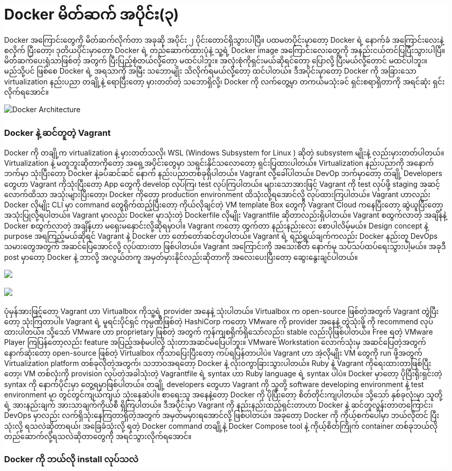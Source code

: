 # Docker မိတ်ဆက် အပိုင်း\(၃\)

Docker အကြောင်းတွေကို မိတ်ဆက်လိုက်တာ အခုဆို အပိုင်း ၂ ပိုင်းတောင်ရှိသွားပါပြီ။ ပထမတပိုင်းမှာတော့ Docker ရဲ့ နောက်ခံ အကြောင်းလေးနဲ့ စလိုက် ပြီးတော့၊ ဒုတိယပိုင်းမှာတော့ Docker ရဲ့ တည်ဆောက်ထားပုံနဲ့ သူ့ရဲ့ Docker image အကြောင်းလေးတွေကို အနည်းငယ်တင်ပြပြီးသွားပါပြီ။ မိတ်ဆက်ပေးရုံသာဖြစ်တဲ့ အတွက် ပြီးပြည့်စုံတယ်လို့တော့ မထင်ပါဘူး။ အလုံးစုံကိုရှင်းမယ်ဆိုရင်တော့ ပြောလို့ ပြီးမယ်လို့တောင် မထင်ပါဘူး။ မည်သို့ပင် ဖြစ်စေ Docker ရဲ့ အရသာကို အမြီး သဘောမျိုး သိလိုက်ရမယ်လို့တော့ ထင်ပါတယ်။ ဒီအပိုင်းမှာတော့ Docker ကို အခြားသော virtualization နည်းပညာ တချို့နဲ့ ရောပြီးတော့ မှားတတ်တဲ့ သဘောရှိလို့၊ Docker ကို လက်တွေ့မှာ တကယ်မသုံးခင် ရှင်းစရာရှိတာကို အရင်ဆုံး ရှင်းလိုက်ရအောင်။

![Docker Architecture](https://itmatic101.files.wordpress.com/2019/09/60e72-docker-api-infographic-container-devops-nordic-apis.png?w=660)

### Docker နဲ့ ဆင်တူတဲ့ Vagrant

Docker ကို တချို့က virtualization နဲ့ မှားတတ်သလို၊ WSL \(Windows Subsystem for Linux \) ဆိုတဲ့ subsystem မျိုးနဲ့ လည်းမှားတတ်ပါတယ်။ Virtualization နဲ့ မတူဘူးဆိုတာကိုတော့ အရှေ့အပိုင်းတွေမှာ သရှင်းနိုင်သလောတော့ ရှင်းပြထားပါတယ်။ Virtualization နည်းပညာကို အနောက်ဘက်မှာ သုံးပြီးတော့ Docker နဲ့ခပ်ဆင်ဆင် နောက် နည်းပညာတစ်ခုရှိပါတယ်။ Vagrant လို့ခေါ်ပါတယ်။ DevOp ဘက်မှာတော့ တချို့ Developers တွေဟာ Vagrant ကိုသုံးပြီးတော့ App တွေကို develop လုပ်ကြ၊ test လုပ်ကြပါတယ်။ များသောအားဖြင့် Vagrant ကို test လုပ်ဖို့ staging အဆင့်လောက်ထိသာ အသုံးများပြီးတော့၊ Docker ကိုတော့ production environment ထိသုံးလို့ရအောင်လို့ လုပ်ထားကြပါတယ်။ Vagrant ဟာလည်း Docker လိုမျိုး CLI မှာ command တွေရိုက်ထည့်ပြီးတော့ ကိုယ်လိုချင်တဲ့ VM template Box တွေကို Vagrant Cloud ကနေပြီးတော့ ဆွဲယူပြီးတော့ အသုံးပြုလို့ရပါတယ်။ Vagrant မှာလည်း Docker မှာသုံးတဲ့ Dockerfile လိုမျိုး Vagrantfile ဆိုတာလည်းရှိပါတယ်။ Vagrant စထွက်လာတဲ့ အချိန်နဲ့ Docker စထွက်လာတဲ့ အချိန်ဟာ မရှေးမနှောင်းလို့ဆိုရမှာပါ။ Vagrant ကတော့ ထွက်တာ နည်းနည်းလေး စောပါလိမ့်မယ်။ Design concept နဲ့ purpose အရကြည့်မယ်ဆိုရင် Vagrant နဲ့ Docker ဟာ တော်တော်ဆင်တူပါတယ်။ Vagrant ရဲ့ ရည်ရွယ်ချက်ကလည်း Docker နည်းတူ DevOps သမားတွေအတွက် အဆင်ပြေအောင်လို့ လုပ်ထားတာ ဖြစ်ပါတယ်။ Vagrant အကြောင်းကို အသေးစိတ် နောက်မှ သပ်သပ်ထပ်ရေးသွားပါ့မယ်။ အခုဒီ post မှာတော့ Docker နဲ့ ဘာလို့ အလွယ်တကူ အမှတ်မှားနိုင်လည်းဆိုတာကို အလေးပေးပြီးတော့ ဆွေးနွေးချင်ပါတယ်။

![](https://itmatic101.files.wordpress.com/2019/09/5283a-vagrant-archi-252812529.png?w=660)

![](https://itmatic101.files.wordpress.com/2019/09/4bac0-vagrant-and-virtualbox.png?w=660)

ပုံမှန်အားဖြင့်တော့ Vagrant ဟာ Virtualbox ကိုသူ့ရဲ့  provider အနေနဲ့ သုံးပါတယ်။ Virtualbox က open-source ဖြစ်တဲ့အတွက် Vagrant တွဲပြီးတော့ သုံးကြတာပါ။ Vagrant ရဲ့  မူရင်းပိုင်ရှင် ကုမ္ပဏီဖြစ်တဲ့ HashiCorp ကတော့ VMware ကို provider အနေနဲ့ တွဲသုံးဖို့ ကို recommend လုပ်ထားပါတယ်။ သို့သော် VMware ဟာ proprietary ဖြစ်တဲ့ အတွက် ကုန်ကျစရိုက်ရှိသော်လည်း၊ stable လည်းပိုဖြစ်ပါတယ်။ Free ရတဲ့ VMware Player ကြပြန်တော့လည်း feature အပြည့်အစုံမပါလို့ သုံးတာအဆင်မပြေပါဘူး။ VMware Workstation လောက်သုံးမှ အဆင်ပြေတဲ့အတွက် နောက်ဆုံးတော့ open-source ဖြစ်တဲ့ Virtualbox ကိုသာပြေးပြီးတော့ ကပ်ရပြန်တာပါပဲ။ Vagrant ဟာ အဲ့လိုမျိုး VM တွေကို run ဖို့အတွက် Virtualization platform တစ်ခုလိုတဲ့အတွက်၊ သဘာဝအရတော့ Docker နဲ့ လုံးဝကွာခြားသွားပါတယ်။ Ruby နဲ့ Vagrant ကိုရေးထားတာဖြစ်ပြီးတော့၊ VM တစ်လုံးကို provision လုပ်တဲ့အခါသုံးတဲ့ Vagrantfile ရဲ့ syntax ဟာ Ruby language ရဲ့  syntax ပါပဲ။ Docker မှာတော့ ပိုပြီးရိုးရှင်းတဲ့ syntax ကို နောက်ပိုင်းမှာ တွေ့ရမှာဖြစ်ပါတယ်။ တချို့ developers တွေဟာ Vagrant ကို သူတို့ software developing environment နဲ့ test environment မှာ တွင်တွင်ကျယ်ကျယ် သုံးနေဆဲပါ။ စာရေးသူ အနေနဲ့တော့ Docker ကို ပိုပြီးတော့ စိတ်တိုင်းကျပါတယ်။ သို့သော် နှစ်ခုလုံးမှာ သူတို့ရဲ့ အားနည်းချက် အားသာချက်ကိုယ်စီ ရှိကြပါတယ်။ ဒီအပိုင်းမှာ Vagrant ကို နည်းနည်းထည့်ရှင်းတာဟာ Docker နဲ့ ဆင်တူလွန်းတာတကြောင်း၊ DevOps မှာလည်း လက်ရှိသုံးနေကြတာရှိတဲ့အတွက် အမှတ်မမှားရအောင်လို့ ဖြစ်ပါတယ်။ အခုတော့ Docker ကို ကိုယ့်စက်ပေါ်မှာ ဘယ်လိုတင် ပြီးသုံးလို့ ရသလဲဆိုတာရယ်၊ အခြေခံသုံးလို့ ရတဲ့ Docker command တချို့နဲ့ Docker Compose tool နဲ့ ကိုယ့်စိတ်ကြိုက် container တစ်ခုဘယ်လို တည်ဆောက်လို့ရသလဲဆိုတာတွေကို အရင်သွားလိုက်ရအောင်။

### Docker ကို ဘယ်လို install လုပ်သလဲ

